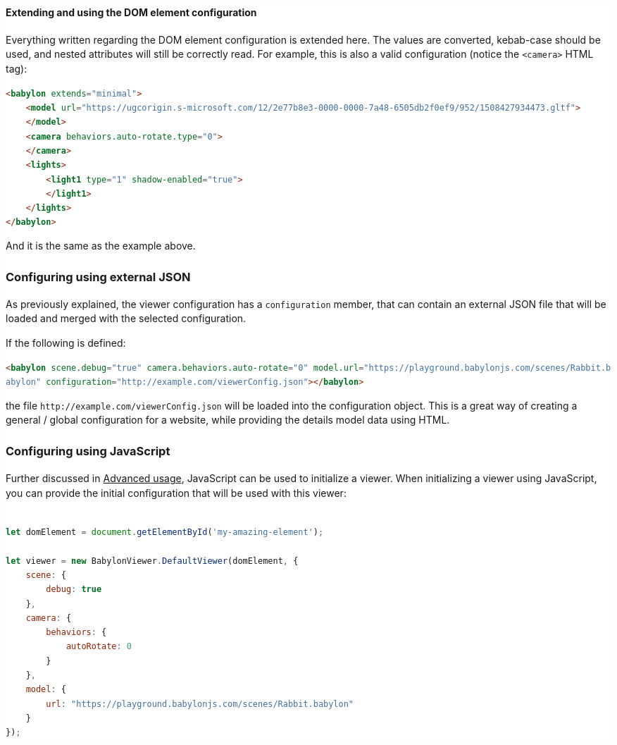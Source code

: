 #### Extending and using the DOM element configuration

Everything written regarding the DOM element configuration is extended here. The values are converted, kebab-case should be used, and nested attributes will still be correctly read. For example, this is also a valid configuration (notice the `<camera>` HTML tag):

```html
<babylon extends="minimal">
    <model url="https://ugcorigin.s-microsoft.com/12/2e77b8e3-0000-0000-7a48-6505db2f0ef9/952/1508427934473.gltf">
    </model>
    <camera behaviors.auto-rotate.type="0">
    </camera>
    <lights>
        <light1 type="1" shadow-enabled="true">
        </light1>
    </lights>
</babylon>
```

And it is the same as the example above.

### Configuring using external JSON

As previously explained, the viewer configuration has a `configuration` member, that can contain an external JSON file that will be loaded and merged with the selected configuration.

If the following is defined:

```html
<babylon scene.debug="true" camera.behaviors.auto-rotate="0" model.url="https://playground.babylonjs.com/scenes/Rabbit.babylon" configuration="http://example.com/viewerConfig.json"></babylon>
```

the file `http://example.com/viewerConfig.json` will be loaded into the configuration object. This is a great way of creating a general / global configuration  for a website, while providing the details model data using HTML.

### Configuring using JavaScript

Further discussed in [Advanced usage](//doc.babylonjs.com/toolsAndResources/Advanced_usage), JavaScript can be used to initialize a viewer. When initializing a viewer using JavaScript, you can provide the initial configuration that will be used with this viewer:

```javascript

let domElement = document.getElementById('my-amazing-element');

let viewer = new BabylonViewer.DefaultViewer(domElement, {
    scene: {
        debug: true
    },
    camera: {
        behaviors: {
            autoRotate: 0
        }
    },
    model: {
        url: "https://playground.babylonjs.com/scenes/Rabbit.babylon"
    }
});

```
